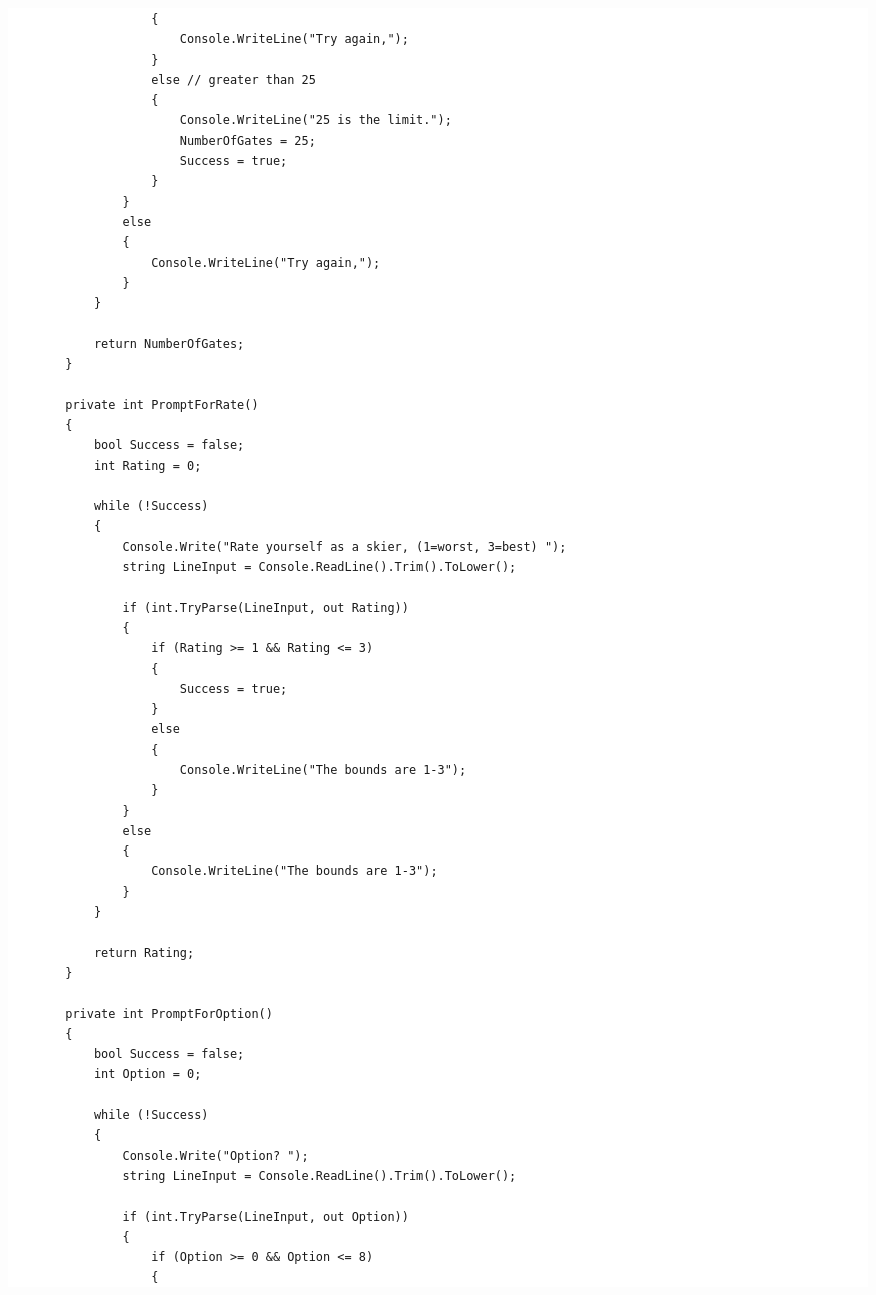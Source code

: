 ```
                    {
                        Console.WriteLine("Try again,");
                    }
                    else // greater than 25
                    {
                        Console.WriteLine("25 is the limit.");
                        NumberOfGates = 25;
                        Success = true;
                    }
                }
                else
                {
                    Console.WriteLine("Try again,");
                }
            }

            return NumberOfGates;
        }

        private int PromptForRate()
        {
            bool Success = false;
            int Rating = 0;

            while (!Success)
            {
                Console.Write("Rate yourself as a skier, (1=worst, 3=best) ");
                string LineInput = Console.ReadLine().Trim().ToLower();

                if (int.TryParse(LineInput, out Rating))
                {
                    if (Rating >= 1 && Rating <= 3)
                    {
                        Success = true;
                    }
                    else
                    {
                        Console.WriteLine("The bounds are 1-3");
                    }
                }
                else
                {
                    Console.WriteLine("The bounds are 1-3");
                }
            }

            return Rating;
        }

        private int PromptForOption()
        {
            bool Success = false;
            int Option = 0;

            while (!Success)
            {
                Console.Write("Option? ");
                string LineInput = Console.ReadLine().Trim().ToLower();

                if (int.TryParse(LineInput, out Option))
                {
                    if (Option >= 0 && Option <= 8)
                    {
```